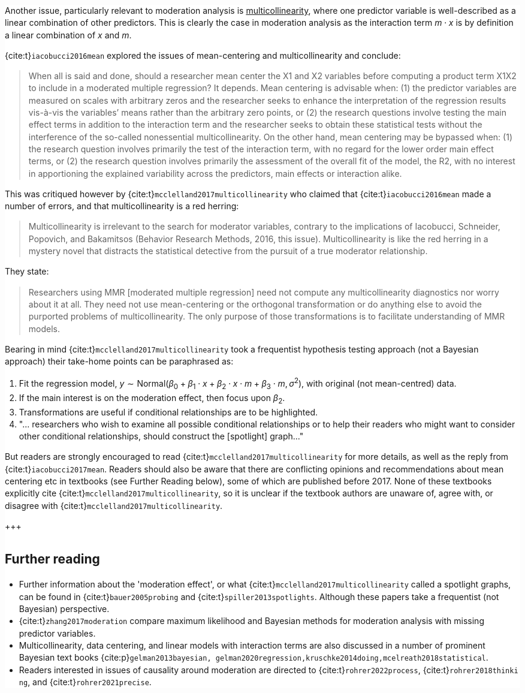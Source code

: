 Another issue, particularly relevant to moderation analysis is [multicollinearity](https://en.wikipedia.org/wiki/Multicollinearity), where one predictor variable is well-described as a linear combination of other predictors. This is clearly the case in moderation analysis as the interaction term $m \cdot x$ is by definition a linear combination of $x$ and $m$.

{cite:t}`iacobucci2016mean` explored the issues of mean-centering and multicollinearity and conclude:
 > When all is said and done, should a researcher mean center the X1 and X2 variables before computing a product term X1X2 to include in a moderated multiple regression? It depends. Mean centering is advisable when: (1) the predictor variables are measured on scales with arbitrary zeros and the researcher seeks to enhance the interpretation of the regression results vis-à-vis the variables’ means rather than the arbitrary zero points, or (2) the research questions involve testing the main effect terms in addition to the interaction term and the researcher seeks to obtain these statistical tests without the interference of the so-called nonessential multicollinearity. On the other hand, mean centering may be bypassed when: (1) the research question involves primarily the test of the interaction term, with no regard for the lower order main effect terms, or (2) the research question involves primarily the assessment of the overall fit of the model, the R2, with no interest in apportioning the explained variability across the predictors, main effects or interaction alike.
 
This was critiqued however by {cite:t}`mcclelland2017multicollinearity` who claimed that {cite:t}`iacobucci2016mean` made a number of errors, and that multicollinearity is a red herring:

> Multicollinearity is irrelevant to the search for moderator variables, contrary to the implications of Iacobucci, Schneider, Popovich, and Bakamitsos (Behavior Research Methods, 2016, this issue). Multicollinearity is like the red herring in a mystery novel that distracts the statistical detective from the pursuit of a true moderator relationship.

They state:

> Researchers using MMR [moderated multiple regression] need not compute any multicollinearity diagnostics nor worry about it at all. They need not use mean-centering or the orthogonal transformation or do anything else to avoid the purported problems of multicollinearity. The only purpose of those transformations is to facilitate understanding of MMR models.

Bearing in mind {cite:t}`mcclelland2017multicollinearity` took a frequentist hypothesis testing approach (not a Bayesian approach) their take-home points can be paraphrased as:
1. Fit the regression model, $y \sim \mathrm{Normal}(\beta_0 + \beta_1 \cdot x + \beta_2 \cdot x \cdot m + \beta_3 \cdot m, \sigma^2)$, with original (not mean-centred) data.
2. If the main interest is on the moderation effect, then focus upon $\beta_2$.
3. Transformations are useful if conditional relationships are to be highlighted.
4. "... researchers who wish to examine all possible conditional relationships or to help their readers who might want to consider other conditional relationships, should construct the [spotlight] graph..."

But readers are strongly encouraged to read {cite:t}`mcclelland2017multicollinearity` for more details, as well as the reply from {cite:t}`iacobucci2017mean`. Readers should also be aware that there are conflicting opinions and recommendations about mean centering etc in textbooks (see Further Reading below), some of which are published before 2017. None of these textbooks explicitly cite {cite:t}`mcclelland2017multicollinearity`, so it is unclear if the textbook authors are unaware of, agree with, or disagree with {cite:t}`mcclelland2017multicollinearity`.


+++

## Further reading
- Further information about the 'moderation effect', or what {cite:t}`mcclelland2017multicollinearity` called a spotlight graphs, can be found in {cite:t}`bauer2005probing` and {cite:t}`spiller2013spotlights`. Although these papers take a frequentist (not Bayesian) perspective.
- {cite:t}`zhang2017moderation` compare maximum likelihood and Bayesian methods for moderation analysis with missing predictor variables.
- Multicollinearity, data centering, and linear models with interaction terms are also discussed in a number of prominent Bayesian text books {cite:p}`gelman2013bayesian, gelman2020regression,kruschke2014doing,mcelreath2018statistical`.
- Readers interested in issues of causality around moderation are directed to {cite:t}`rohrer2022process`, {cite:t}`rohrer2018thinking`, and {cite:t}`rohrer2021precise`.

